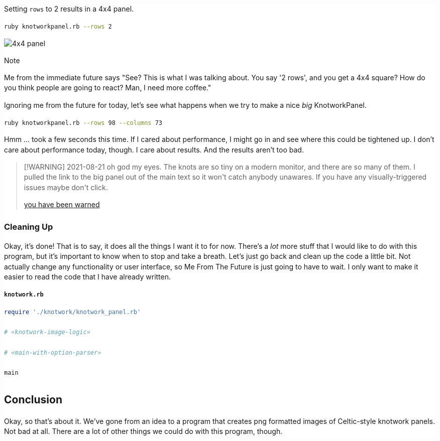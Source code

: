 Setting `rows` to 2 results in a 4x4 panel.

```sh
ruby knotworkpanel.rb --rows 2
```

![4x4 panel](assets/img/2004/panel-4x4.png)

> [!NOTE]
> Me from the immediate future says "See? This is what I was talking about. You say
> '2 rows', and you get a 4x4 square? How do you think people are going to
> react? Man, I need more coffee."

Ignoring me from the future for today, let’s see what happens when we try to make a nice *big* KnotworkPanel.

```sh
ruby knotworkpanel.rb --rows 98 --columns 73
```

Hmm … took a few seconds this time. If I cared about performance, I might go in and see where this could be tightened up. I don’t care about performance today, though. I care about results. And the results aren’t too bad.

> [!WARNING] 2021-08-21
> oh god my eyes. The knots are so tiny on a modern monitor, and there are so   many of them. I pulled the link to the big panel out of the main text so it won't catch anybody unawares. If you have any visually-triggered issues maybe don't click.
>
> [you have been warned](/assets/img/2004/panel-100x75.png)

### Cleaning Up

Okay, it’s done! That is to say, it does all the things I want it to for now. There’s a *lot* more stuff that I would like to do with this program, but it’s important to know when to stop and take a breath. Let’s just go back and clean up the code a little bit. Not actually change any functionality or user interface, so Me From The Future is just going to have to wait. I only want to make it easier to read the code that I have already written.

**`knotwork.rb`**

```ruby
require './knotwork/knotwork_panel.rb'

# «knotwork-image-logic»

# «main-with-option-parser»

main
```

## Conclusion

Okay, so that’s about it. We’ve gone from an idea to a program that creates png formatted images of Celtic-style knotwork panels. Not bad at all. There are a lot of other things we could do with this program, though.
